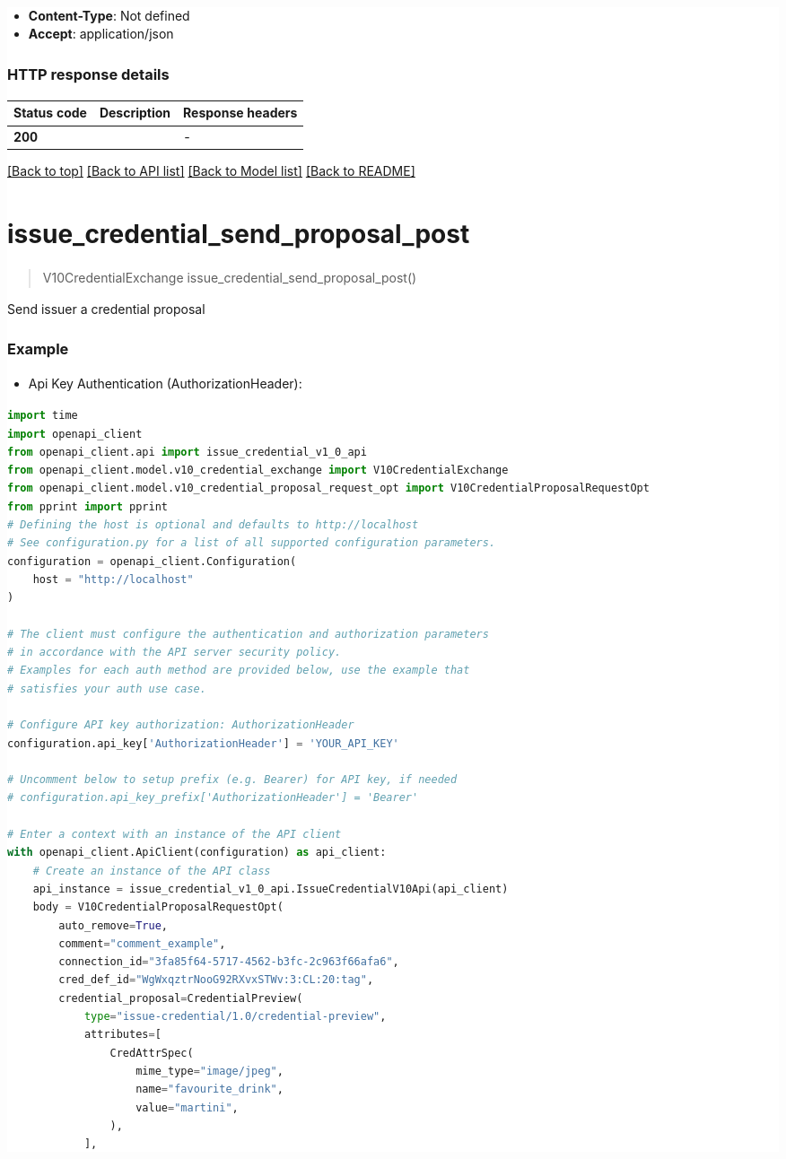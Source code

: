  - **Content-Type**: Not defined
 - **Accept**: application/json


### HTTP response details

| Status code | Description | Response headers |
|-------------|-------------|------------------|
**200** |  |  -  |

[[Back to top]](#) [[Back to API list]](../README.md#documentation-for-api-endpoints) [[Back to Model list]](../README.md#documentation-for-models) [[Back to README]](../README.md)

# **issue_credential_send_proposal_post**
> V10CredentialExchange issue_credential_send_proposal_post()

Send issuer a credential proposal

### Example

* Api Key Authentication (AuthorizationHeader):

```python
import time
import openapi_client
from openapi_client.api import issue_credential_v1_0_api
from openapi_client.model.v10_credential_exchange import V10CredentialExchange
from openapi_client.model.v10_credential_proposal_request_opt import V10CredentialProposalRequestOpt
from pprint import pprint
# Defining the host is optional and defaults to http://localhost
# See configuration.py for a list of all supported configuration parameters.
configuration = openapi_client.Configuration(
    host = "http://localhost"
)

# The client must configure the authentication and authorization parameters
# in accordance with the API server security policy.
# Examples for each auth method are provided below, use the example that
# satisfies your auth use case.

# Configure API key authorization: AuthorizationHeader
configuration.api_key['AuthorizationHeader'] = 'YOUR_API_KEY'

# Uncomment below to setup prefix (e.g. Bearer) for API key, if needed
# configuration.api_key_prefix['AuthorizationHeader'] = 'Bearer'

# Enter a context with an instance of the API client
with openapi_client.ApiClient(configuration) as api_client:
    # Create an instance of the API class
    api_instance = issue_credential_v1_0_api.IssueCredentialV10Api(api_client)
    body = V10CredentialProposalRequestOpt(
        auto_remove=True,
        comment="comment_example",
        connection_id="3fa85f64-5717-4562-b3fc-2c963f66afa6",
        cred_def_id="WgWxqztrNooG92RXvxSTWv:3:CL:20:tag",
        credential_proposal=CredentialPreview(
            type="issue-credential/1.0/credential-preview",
            attributes=[
                CredAttrSpec(
                    mime_type="image/jpeg",
                    name="favourite_drink",
                    value="martini",
                ),
            ],
```